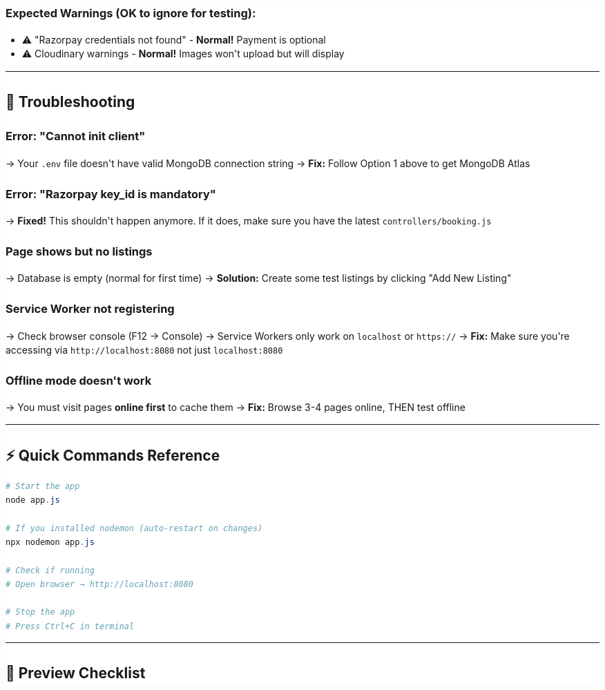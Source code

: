### **Expected Warnings (OK to ignore for testing):**
- ⚠️ "Razorpay credentials not found" - **Normal!** Payment is optional
- ⚠️ Cloudinary warnings - **Normal!** Images won't upload but will display

---

## 🐛 **Troubleshooting**

### **Error: "Cannot init client"**
→ Your `.env` file doesn't have valid MongoDB connection string
→ **Fix:** Follow Option 1 above to get MongoDB Atlas

### **Error: "Razorpay key_id is mandatory"**
→ **Fixed!** This shouldn't happen anymore. If it does, make sure you have the latest `controllers/booking.js`

### **Page shows but no listings**
→ Database is empty (normal for first time)
→ **Solution:** Create some test listings by clicking "Add New Listing"

### **Service Worker not registering**
→ Check browser console (F12 → Console)
→ Service Workers only work on `localhost` or `https://`
→ **Fix:** Make sure you're accessing via `http://localhost:8080` not just `localhost:8080`

### **Offline mode doesn't work**
→ You must visit pages **online first** to cache them
→ **Fix:** Browse 3-4 pages online, THEN test offline

---

## ⚡ **Quick Commands Reference**

```powershell
# Start the app
node app.js

# If you installed nodemon (auto-restart on changes)
npx nodemon app.js

# Check if running
# Open browser → http://localhost:8080

# Stop the app
# Press Ctrl+C in terminal
```

---

## 🎯 **Preview Checklist**
